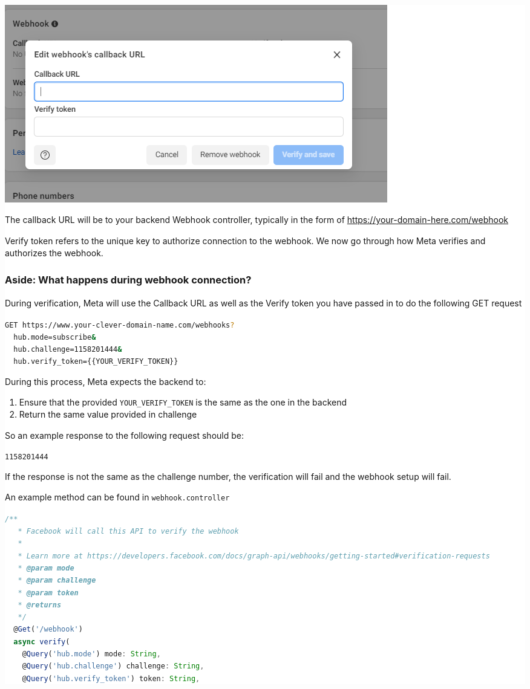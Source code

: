![image_11](images/webhook_setup.png)

The callback URL will be to your backend Webhook controller, typically in the form of https://your-domain-here.com/webhook

Verify token refers to the unique key to authorize connection to the webhook. We now go through how Meta verifies and authorizes the webhook.

### Aside: What happens during webhook connection?

During verification, Meta will use the Callback URL as well as the Verify token you have passed in to do the following GET request

```bash
GET https://www.your-clever-domain-name.com/webhooks?
  hub.mode=subscribe&
  hub.challenge=1158201444&
  hub.verify_token={{YOUR_VERIFY_TOKEN}}
```

During this process, Meta expects the backend to:

1. Ensure that the provided `YOUR_VERIFY_TOKEN` is the same as the one in the backend
2. Return the same value provided in challenge

So an example response to the following request should be:

```bash
1158201444
```

If the response is not the same as the challenge number, the verification will fail and the webhook setup will fail.

An example method can be found in `webhook.controller`

```javascript
/**
   * Facebook will call this API to verify the webhook
   *
   * Learn more at https://developers.facebook.com/docs/graph-api/webhooks/getting-started#verification-requests
   * @param mode
   * @param challenge
   * @param token
   * @returns
   */
  @Get('/webhook')
  async verify(
    @Query('hub.mode') mode: String,
    @Query('hub.challenge') challenge: String,
    @Query('hub.verify_token') token: String,
```